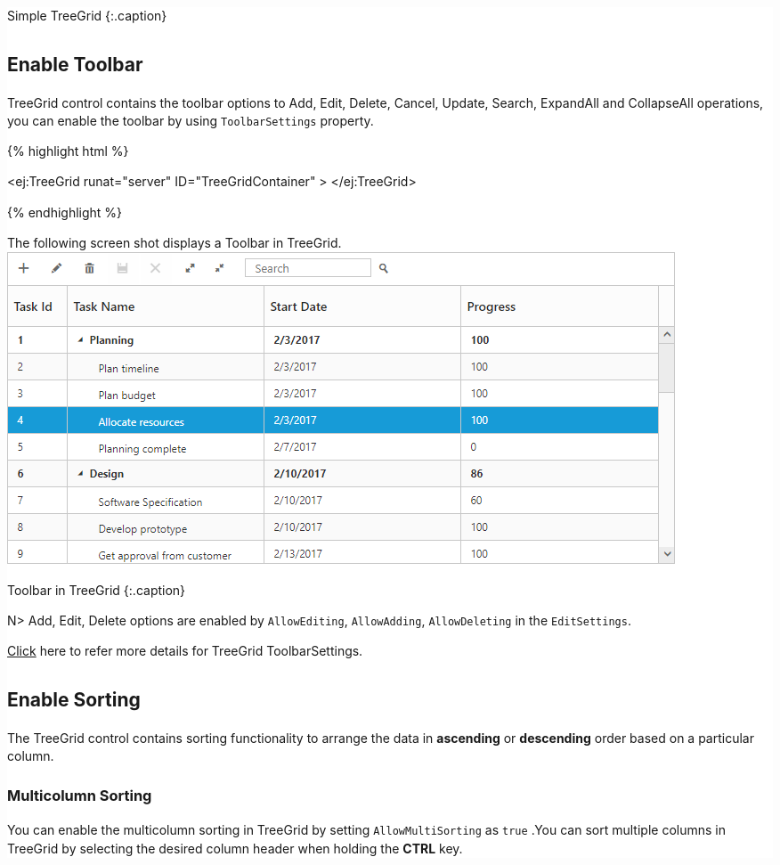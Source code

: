 Simple TreeGrid
{:.caption}

## Enable Toolbar

TreeGrid control contains the toolbar options to Add, Edit, Delete, Cancel, Update, Search, ExpandAll and CollapseAll operations, you can enable the toolbar by using `ToolbarSettings` property.

{% highlight html %}

<ej:TreeGrid runat="server" ID="TreeGridContainer" >
    <ToolbarSettings ShowToolbar="true" ToolbarItems="add,edit,delete,update,cancel,expandAll,collapseAll,search" />
</ej:TreeGrid>

{% endhighlight %}

The following screen shot displays a Toolbar in TreeGrid.
![](Getting-Started_images/Getting-Started_img6.png)

Toolbar in TreeGrid
{:.caption}

N> Add, Edit, Delete options are enabled by `AllowEditing`, `AllowAdding`, `AllowDeleting` in the `EditSettings`.

[Click](toolbar) here to refer more details for TreeGrid ToolbarSettings.

## Enable Sorting

The TreeGrid control contains sorting functionality to arrange the data in **ascending** or **descending** order based on a particular column.

### Multicolumn Sorting

You can enable the multicolumn sorting in TreeGrid by setting `AllowMultiSorting` as `true` .You can sort multiple columns in TreeGrid by selecting the desired column header when holding the **CTRL** key.
